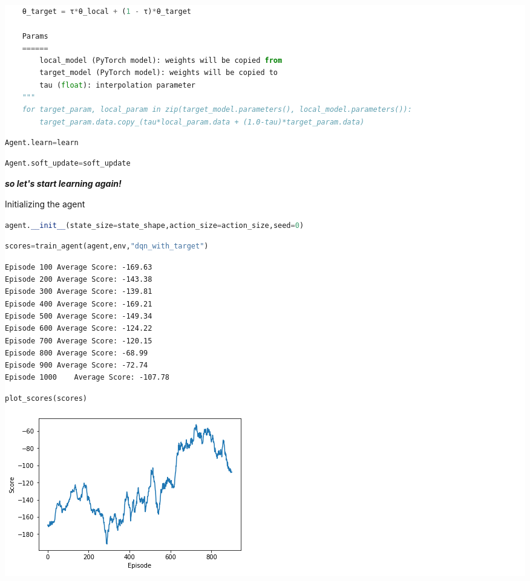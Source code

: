 ```python
    θ_target = τ*θ_local + (1 - τ)*θ_target

    Params
    ======
        local_model (PyTorch model): weights will be copied from
        target_model (PyTorch model): weights will be copied to
        tau (float): interpolation parameter 
    """
    for target_param, local_param in zip(target_model.parameters(), local_model.parameters()):
        target_param.data.copy_(tau*local_param.data + (1.0-tau)*target_param.data)
```

```python
Agent.learn=learn
```

```python
Agent.soft_update=soft_update
```

***so let's start learning again!***

Initializing the agent

```python
agent.__init__(state_size=state_shape,action_size=action_size,seed=0)
```

```python
scores=train_agent(agent,env,"dqn_with_target")
```

    Episode 100	Average Score: -169.63
    Episode 200	Average Score: -143.38
    Episode 300	Average Score: -139.81
    Episode 400	Average Score: -169.21
    Episode 500	Average Score: -149.34
    Episode 600	Average Score: -124.22
    Episode 700	Average Score: -120.15
    Episode 800	Average Score: -68.99
    Episode 900	Average Score: -72.74
    Episode 1000	Average Score: -107.78


```python
plot_scores(scores)
```


![png](/images/DQN_files/output_109_0.png)
